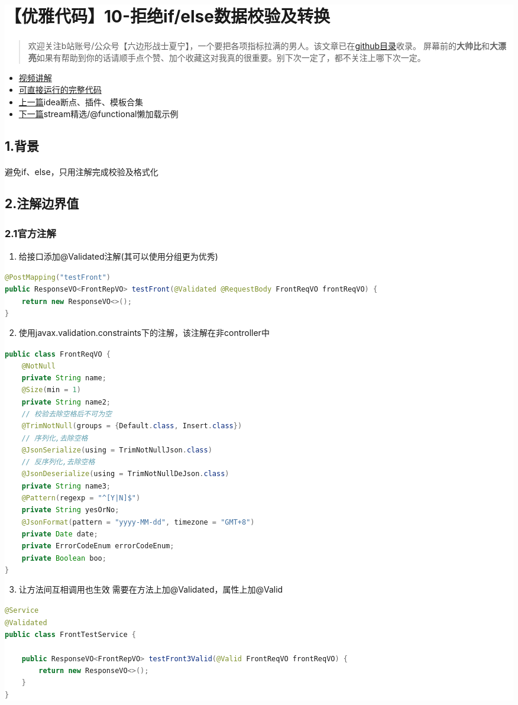 # 【优雅代码】10-拒绝if/else数据校验及转换
> 欢迎关注b站账号/公众号【六边形战士夏宁】，一个要把各项指标拉满的男人。该文章已在[github目录](https://github.com/edanlx/SealBook/blob/master/catalogue/wechat.md)收录。
屏幕前的**大帅比**和**大漂亮**如果有帮助到你的话请顺手点个赞、加个收藏这对我真的很重要。别下次一定了，都不关注上哪下次一定。
* [视频讲解](https://www.bilibili.com/video/BV1TT4y117r3)  
* [可直接运行的完整代码](https://github.com/edanlx/TechingCode/tree/master/demoGrace/src/main/java/com/example/demo/lesson/grace/front) 
* [上一篇](https://github.com/edanlx/SealBook/blob/master/01graceCode/09idea.md)idea断点、插件、模板合集
* [下一篇](https://github.com/edanlx/SealBook/blob/master/01graceCode/11stream.md)stream精选/@functional懒加载示例

## 1.背景
避免if、else，只用注解完成校验及格式化
## 2.注解边界值
### 2.1官方注解
1. 给接口添加@Validated注解(其可以使用分组更为优秀)
```java
@PostMapping("testFront")
public ResponseVO<FrontRepVO> testFront(@Validated @RequestBody FrontReqVO frontReqVO) {
    return new ResponseVO<>();
}
```
2. 使用javax.validation.constraints下的注解，该注解在非controller中
```java
public class FrontReqVO {
    @NotNull
    private String name;
    @Size(min = 1)
    private String name2;
    // 校验去除空格后不可为空
    @TrimNotNull(groups = {Default.class, Insert.class})
    // 序列化,去除空格
    @JsonSerialize(using = TrimNotNullJson.class)
    // 反序列化,去除空格
    @JsonDeserialize(using = TrimNotNullDeJson.class)
    private String name3;
    @Pattern(regexp = "^[Y|N]$")
    private String yesOrNo;
    @JsonFormat(pattern = "yyyy-MM-dd", timezone = "GMT+8")
    private Date date;
    private ErrorCodeEnum errorCodeEnum;
    private Boolean boo;
}
```

3. 让方法间互相调用也生效
需要在方法上加@Validated，属性上加@Valid
```java
@Service
@Validated
public class FrontTestService {

    public ResponseVO<FrontRepVO> testFront3Valid(@Valid FrontReqVO frontReqVO) {
        return new ResponseVO<>();
    }
}
```
